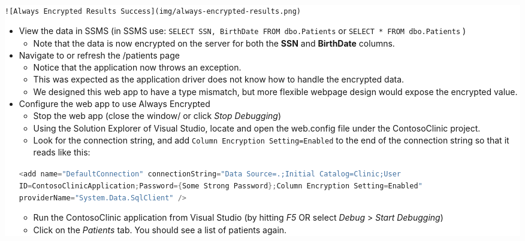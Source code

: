 	![Always Encrypted Results Success](img/always-encrypted-results.png)
+ View the data in SSMS (in SSMS use: `SELECT SSN, BirthDate FROM dbo.Patients` or `SELECT * FROM dbo.Patients` ) 
	- Note that the data is now encrypted on the server for both the **SSN** and **BirthDate** columns. 
+ Navigate to or refresh the /patients page
	- Notice that the application now throws an exception. 
	- This was expected as the application driver does not know how to handle the encrypted data.
	- We designed this web app to have a type mismatch, but more flexible webpage design would expose the encrypted value. 
+ Configure the web app to use Always Encrypted 
	- Stop the web app (close the window/ or click *Stop Debugging*) 
	- Using the Solution Explorer of Visual Studio, locate and open the web.config file under the ContosoClinic project. 
	- Look for the connection string, and add `Column Encryption Setting=Enabled` to the end of the connection string so that it reads like this:
	```csharp 
	<add name="DefaultConnection" connectionString="Data Source=.;Initial Catalog=Clinic;User
	ID=ContosoClinicApplication;Password={Some Strong Password};Column Encryption Setting=Enabled"
	providerName="System.Data.SqlClient" />
	```
	- Run the ContosoClinic application from Visual Studio (by hitting *F5* OR select *Debug* > *Start Debugging*)
	- Click on the *Patients* tab. You should see a list of patients again. 
